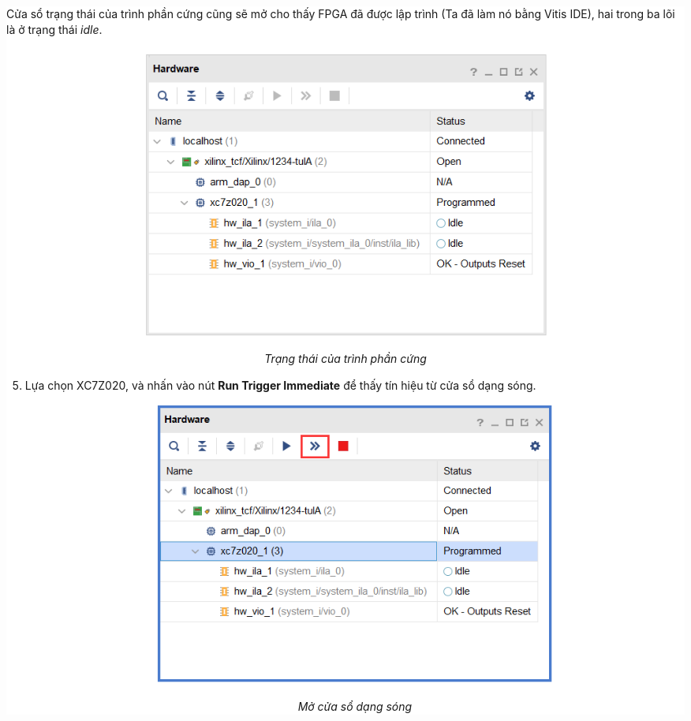    Cửa sổ trạng thái của trình phần cứng cũng sẽ mở cho thấy FPGA đã được lập trình (Ta đã làm nó bằng Vitis IDE), hai trong ba lõi là ở trạng thái *idle*.
   <p align="center">
   <img src = "./pics/lab6/16_HardwareSession.png" width="60%" height="80%"/>
   </p>
   <p align="center">
   <i>Trạng thái của trình phần cứng</i>
   </p>
   
5. Lựa chọn XC7Z020, và nhấn vào nút **Run Trigger Immediate** để thấy tín hiệu từ cửa sổ dạng sóng.
   <p align="center">
   <img src = "./pics/lab6/17_RunTrigger.png" width="60%" height="80%"/>
   </p>
   <p align="center">
   <i>Mở cửa sổ dạng sóng</i>
   </p>
   